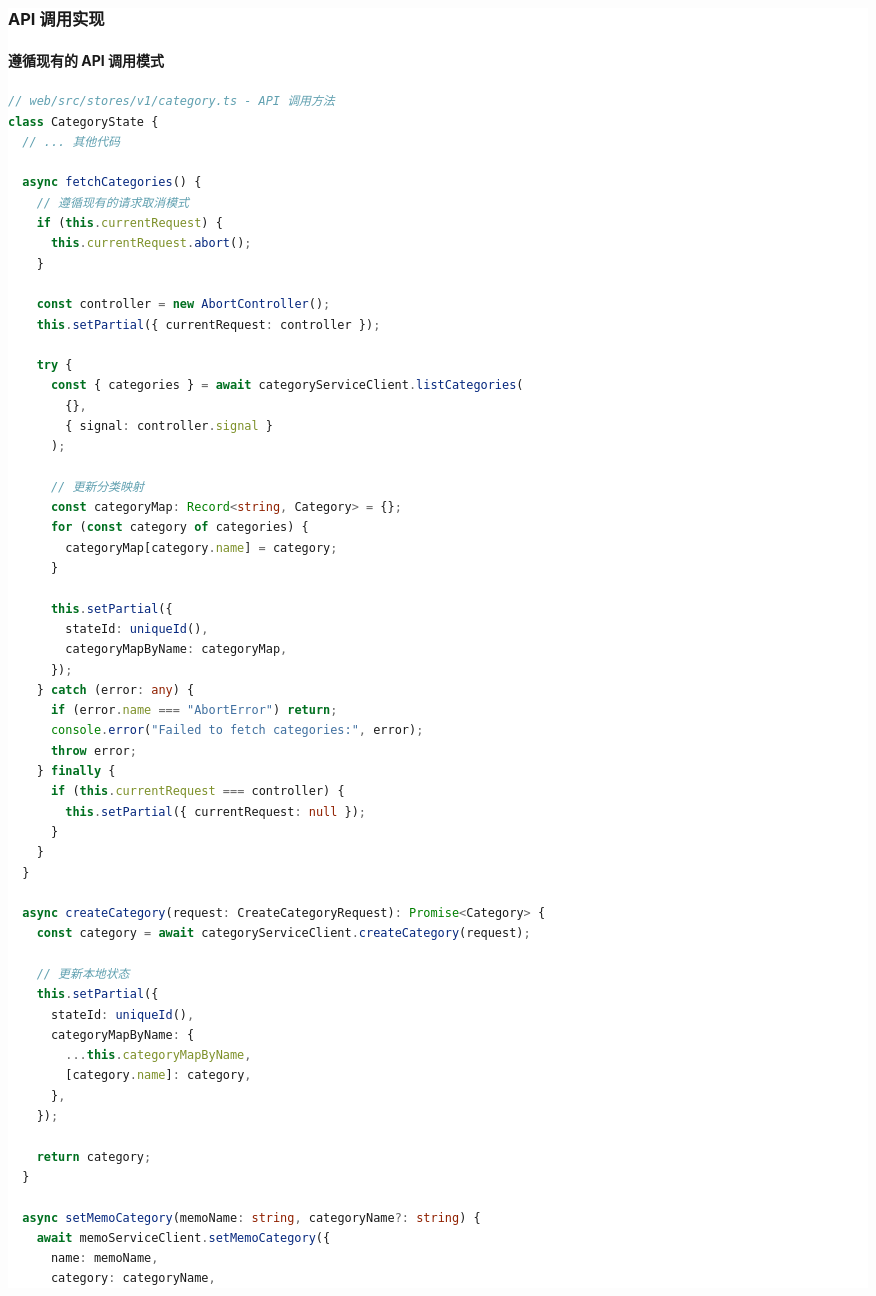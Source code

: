 ### API 调用实现

#### 遵循现有的 API 调用模式
```typescript
// web/src/stores/v1/category.ts - API 调用方法
class CategoryState {
  // ... 其他代码

  async fetchCategories() {
    // 遵循现有的请求取消模式
    if (this.currentRequest) {
      this.currentRequest.abort();
    }

    const controller = new AbortController();
    this.setPartial({ currentRequest: controller });

    try {
      const { categories } = await categoryServiceClient.listCategories(
        {},
        { signal: controller.signal }
      );

      // 更新分类映射
      const categoryMap: Record<string, Category> = {};
      for (const category of categories) {
        categoryMap[category.name] = category;
      }

      this.setPartial({
        stateId: uniqueId(),
        categoryMapByName: categoryMap,
      });
    } catch (error: any) {
      if (error.name === "AbortError") return;
      console.error("Failed to fetch categories:", error);
      throw error;
    } finally {
      if (this.currentRequest === controller) {
        this.setPartial({ currentRequest: null });
      }
    }
  }

  async createCategory(request: CreateCategoryRequest): Promise<Category> {
    const category = await categoryServiceClient.createCategory(request);
    
    // 更新本地状态
    this.setPartial({
      stateId: uniqueId(),
      categoryMapByName: {
        ...this.categoryMapByName,
        [category.name]: category,
      },
    });

    return category;
  }

  async setMemoCategory(memoName: string, categoryName?: string) {
    await memoServiceClient.setMemoCategory({
      name: memoName,
      category: categoryName,
```